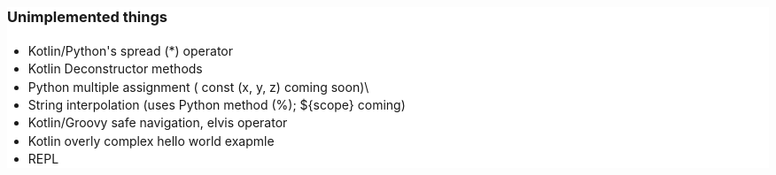 
### Unimplemented things

  *  Kotlin/Python's spread (*) operator
  *  Kotlin Deconstructor methods
  *  Python multiple assignment ( const (x, y, z) coming soon)\
  *  String interpolation (uses Python method (%); ${scope} coming)
  *  Kotlin/Groovy safe navigation, elvis operator
  *  Kotlin overly complex hello world exapmle
  *  REPL

